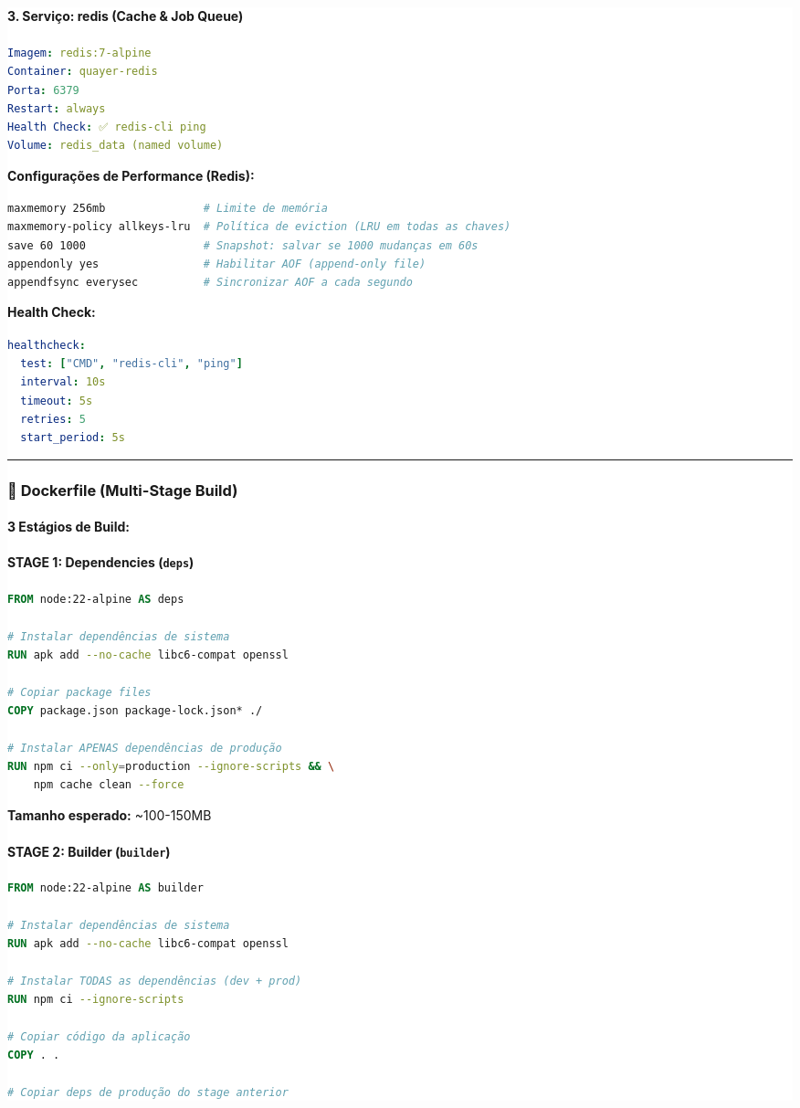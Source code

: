 #### 3. **Serviço: redis** (Cache & Job Queue)

```yaml
Imagem: redis:7-alpine
Container: quayer-redis
Porta: 6379
Restart: always
Health Check: ✅ redis-cli ping
Volume: redis_data (named volume)
```

**Configurações de Performance (Redis):**
```bash
maxmemory 256mb               # Limite de memória
maxmemory-policy allkeys-lru  # Política de eviction (LRU em todas as chaves)
save 60 1000                  # Snapshot: salvar se 1000 mudanças em 60s
appendonly yes                # Habilitar AOF (append-only file)
appendfsync everysec          # Sincronizar AOF a cada segundo
```

**Health Check:**
```yaml
healthcheck:
  test: ["CMD", "redis-cli", "ping"]
  interval: 10s
  timeout: 5s
  retries: 5
  start_period: 5s
```

---

### 🐳 **Dockerfile** (Multi-Stage Build)

**3 Estágios de Build:**

#### **STAGE 1: Dependencies** (`deps`)
```dockerfile
FROM node:22-alpine AS deps

# Instalar dependências de sistema
RUN apk add --no-cache libc6-compat openssl

# Copiar package files
COPY package.json package-lock.json* ./

# Instalar APENAS dependências de produção
RUN npm ci --only=production --ignore-scripts && \
    npm cache clean --force
```

**Tamanho esperado:** ~100-150MB

#### **STAGE 2: Builder** (`builder`)
```dockerfile
FROM node:22-alpine AS builder

# Instalar dependências de sistema
RUN apk add --no-cache libc6-compat openssl

# Instalar TODAS as dependências (dev + prod)
RUN npm ci --ignore-scripts

# Copiar código da aplicação
COPY . .

# Copiar deps de produção do stage anterior
```